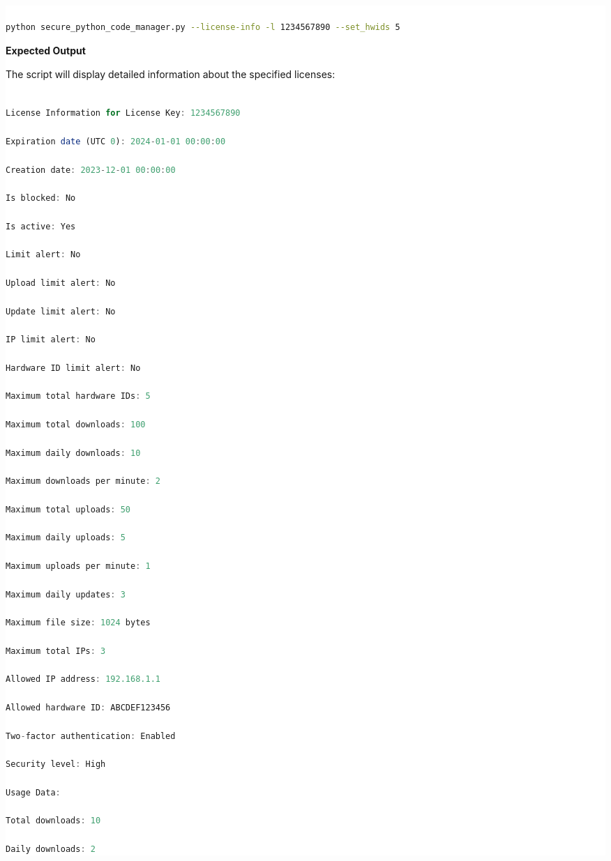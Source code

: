 ```bash

python secure_python_code_manager.py --license-info -l 1234567890 --set_hwids 5
```
**Expected Output**

The script will display detailed information about the specified
licenses:

```javascript

License Information for License Key: 1234567890

Expiration date (UTC 0): 2024-01-01 00:00:00

Creation date: 2023-12-01 00:00:00

Is blocked: No

Is active: Yes

Limit alert: No

Upload limit alert: No

Update limit alert: No

IP limit alert: No

Hardware ID limit alert: No

Maximum total hardware IDs: 5

Maximum total downloads: 100

Maximum daily downloads: 10

Maximum downloads per minute: 2

Maximum total uploads: 50

Maximum daily uploads: 5

Maximum uploads per minute: 1

Maximum daily updates: 3

Maximum file size: 1024 bytes

Maximum total IPs: 3

Allowed IP address: 192.168.1.1

Allowed hardware ID: ABCDEF123456

Two-factor authentication: Enabled

Security level: High

Usage Data:

Total downloads: 10

Daily downloads: 2

```